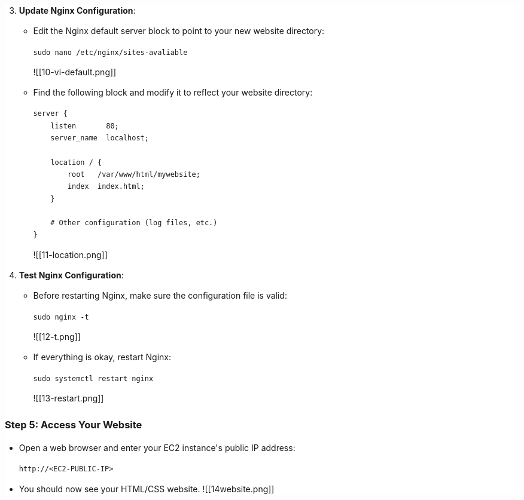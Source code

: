 
        
3. **Update Nginx Configuration**:
    
    - Edit the Nginx default server block to point to your new website directory:
        
        ```copy
        sudo nano /etc/nginx/sites-avaliable
        ```
        ![[10-vi-default.png]]
    - Find the following block and modify it to reflect your website directory:
        
        ```nginx
        server {
            listen       80;
            server_name  localhost;
        
            location / {
                root   /var/www/html/mywebsite;
                index  index.html;
            }
        
            # Other configuration (log files, etc.)
        }
        ```
        ![[11-location.png]]
4. **Test Nginx Configuration**:
    
    - Before restarting Nginx, make sure the configuration file is valid:
        
        ```copy
        sudo nginx -t
        ```
        ![[12-t.png]]
    - If everything is okay, restart Nginx:
        
        ```copy
        sudo systemctl restart nginx
        ```
        ![[13-restart.png]]

### Step 5: Access Your Website

- Open a web browser and enter your EC2 instance's public IP address:
    
    ```text
    http://<EC2-PUBLIC-IP>
    ```
    
- You should now see your HTML/CSS website.
    ![[14website.png]]
